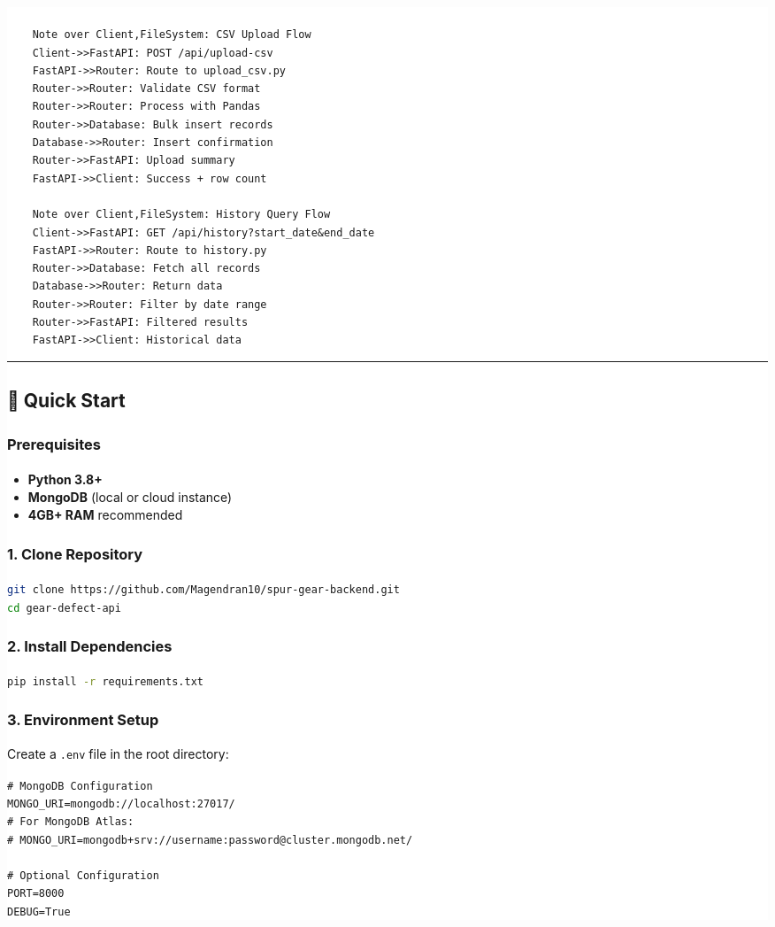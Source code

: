 ```mermaid
    
    Note over Client,FileSystem: CSV Upload Flow
    Client->>FastAPI: POST /api/upload-csv
    FastAPI->>Router: Route to upload_csv.py
    Router->>Router: Validate CSV format
    Router->>Router: Process with Pandas
    Router->>Database: Bulk insert records
    Database->>Router: Insert confirmation
    Router->>FastAPI: Upload summary
    FastAPI->>Client: Success + row count
    
    Note over Client,FileSystem: History Query Flow
    Client->>FastAPI: GET /api/history?start_date&end_date
    FastAPI->>Router: Route to history.py
    Router->>Database: Fetch all records
    Database->>Router: Return data
    Router->>Router: Filter by date range
    Router->>FastAPI: Filtered results
    FastAPI->>Client: Historical data
```

---

## 🚀 Quick Start

### Prerequisites

- **Python 3.8+**
- **MongoDB** (local or cloud instance)
- **4GB+ RAM** recommended

### 1. Clone Repository

```bash
git clone https://github.com/Magendran10/spur-gear-backend.git
cd gear-defect-api
```

### 2. Install Dependencies

```bash
pip install -r requirements.txt
```

### 3. Environment Setup

Create a `.env` file in the root directory:

```env
# MongoDB Configuration
MONGO_URI=mongodb://localhost:27017/
# For MongoDB Atlas:
# MONGO_URI=mongodb+srv://username:password@cluster.mongodb.net/

# Optional Configuration
PORT=8000
DEBUG=True
```
